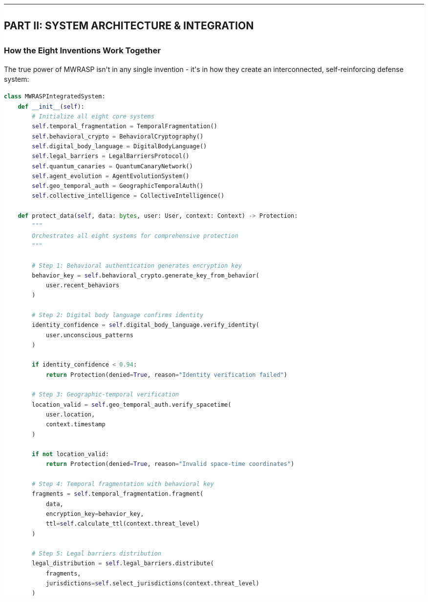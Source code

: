 ```python
```

---

## PART II: SYSTEM ARCHITECTURE & INTEGRATION

### How the Eight Inventions Work Together

The true power of MWRASP isn't in any single invention - it's in how they create an interconnected, self-reinforcing defense system:

```python
class MWRASPIntegratedSystem:
    def __init__(self):
        # Initialize all eight core systems
        self.temporal_fragmentation = TemporalFragmentation()
        self.behavioral_crypto = BehavioralCryptography()
        self.digital_body_language = DigitalBodyLanguage()
        self.legal_barriers = LegalBarriersProtocol()
        self.quantum_canaries = QuantumCanaryNetwork()
        self.agent_evolution = AgentEvolutionSystem()
        self.geo_temporal_auth = GeographicTemporalAuth()
        self.collective_intelligence = CollectiveIntelligence()
        
    def protect_data(self, data: bytes, user: User, context: Context) -> Protection:
        """
        Orchestrates all eight systems for comprehensive protection
        """
        
        # Step 1: Behavioral authentication generates encryption key
        behavior_key = self.behavioral_crypto.generate_key_from_behavior(
            user.recent_behaviors
        )
        
        # Step 2: Digital body language confirms identity
        identity_confidence = self.digital_body_language.verify_identity(
            user.unconscious_patterns
        )
        
        if identity_confidence < 0.94:
            return Protection(denied=True, reason="Identity verification failed")
        
        # Step 3: Geographic-temporal verification
        location_valid = self.geo_temporal_auth.verify_spacetime(
            user.location,
            context.timestamp
        )
        
        if not location_valid:
            return Protection(denied=True, reason="Invalid space-time coordinates")
        
        # Step 4: Temporal fragmentation with behavioral key
        fragments = self.temporal_fragmentation.fragment(
            data,
            encryption_key=behavior_key,
            ttl=self.calculate_ttl(context.threat_level)
        )
        
        # Step 5: Legal barriers distribution
        legal_distribution = self.legal_barriers.distribute(
            fragments,
            jurisdictions=self.select_jurisdictions(context.threat_level)
        )
```